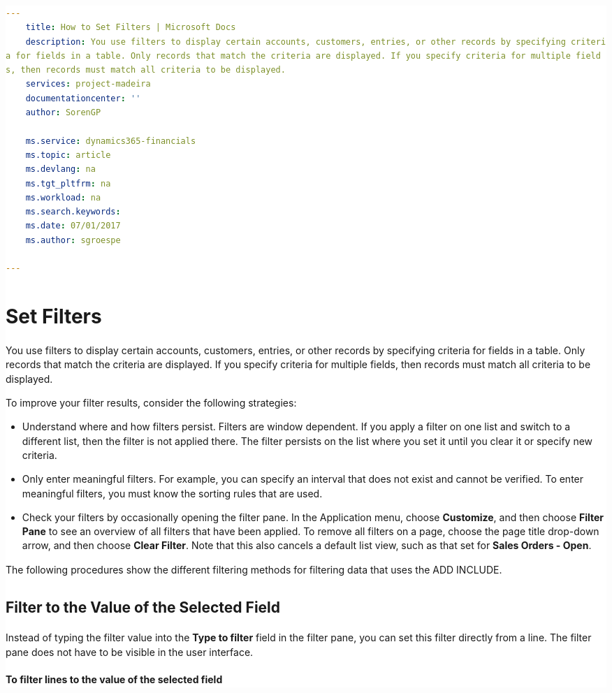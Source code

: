 ```yaml
---
    title: How to Set Filters | Microsoft Docs
    description: You use filters to display certain accounts, customers, entries, or other records by specifying criteria for fields in a table. Only records that match the criteria are displayed. If you specify criteria for multiple fields, then records must match all criteria to be displayed.
    services: project-madeira
    documentationcenter: ''
    author: SorenGP

    ms.service: dynamics365-financials
    ms.topic: article
    ms.devlang: na
    ms.tgt_pltfrm: na
    ms.workload: na
    ms.search.keywords:
    ms.date: 07/01/2017
    ms.author: sgroespe

---
```

# Set Filters
You use filters to display certain accounts, customers, entries, or other records by specifying criteria for fields in a table. Only records that match the criteria are displayed. If you specify criteria for multiple fields, then records must match all criteria to be displayed.  
  
 To improve your filter results, consider the following strategies:  
  
-   Understand where and how filters persist. Filters are window dependent. If you apply a filter on one list and switch to a different list, then the filter is not applied there. The filter persists on the list where you set it until you clear it or specify new criteria.  
  
-   Only enter meaningful filters. For example, you can specify an interval that does not exist and cannot be verified. To enter meaningful filters, you must know the sorting rules that are used.  
  
-   Check your filters by occasionally opening the filter pane. In the Application menu, choose **Customize**, and then choose **Filter Pane** to see an overview of all filters that have been applied. To remove all filters on a page, choose the page title drop-down arrow, and then choose **Clear Filter**. Note that this also cancels a default list view, such as that set for **Sales Orders - Open**.  
  
 The following procedures show the different filtering methods for filtering data that uses the ADD INCLUDE.  
  
## Filter to the Value of the Selected Field  
 Instead of typing the filter value into the **Type to filter** field in the filter pane, you can set this filter directly from a line. The filter pane does not have to be visible in the user interface.  
  
#### To filter lines to the value of the selected field  
  